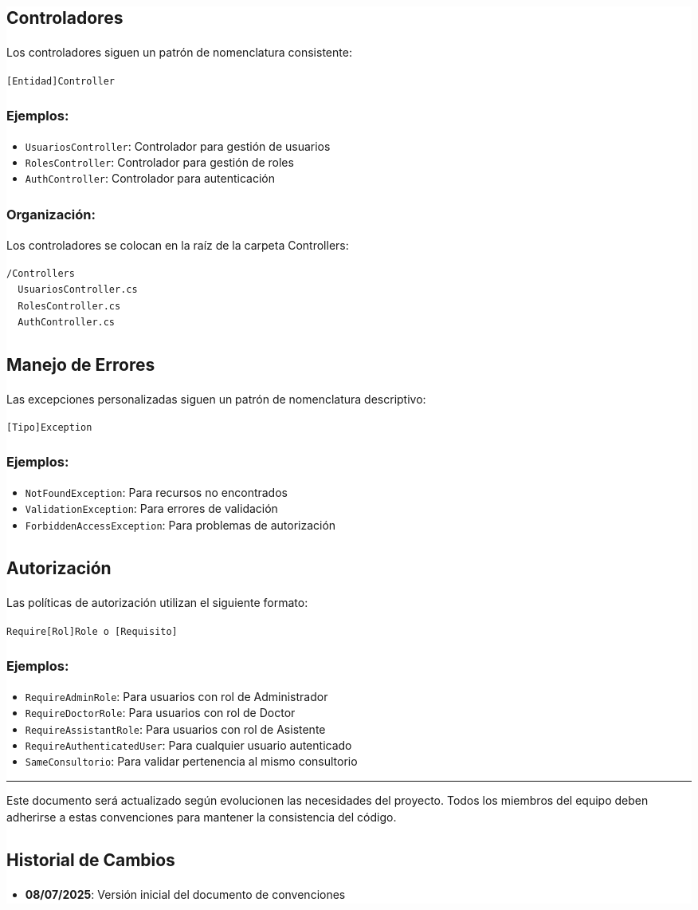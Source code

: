 ## Controladores

Los controladores siguen un patrón de nomenclatura consistente:

```
[Entidad]Controller
```

### Ejemplos:

- `UsuariosController`: Controlador para gestión de usuarios
- `RolesController`: Controlador para gestión de roles
- `AuthController`: Controlador para autenticación

### Organización:

Los controladores se colocan en la raíz de la carpeta Controllers:
```
/Controllers
  UsuariosController.cs
  RolesController.cs
  AuthController.cs
```

## Manejo de Errores

Las excepciones personalizadas siguen un patrón de nomenclatura descriptivo:

```
[Tipo]Exception
```

### Ejemplos:

- `NotFoundException`: Para recursos no encontrados
- `ValidationException`: Para errores de validación
- `ForbiddenAccessException`: Para problemas de autorización

## Autorización

Las políticas de autorización utilizan el siguiente formato:

```
Require[Rol]Role o [Requisito]
```

### Ejemplos:

- `RequireAdminRole`: Para usuarios con rol de Administrador
- `RequireDoctorRole`: Para usuarios con rol de Doctor
- `RequireAssistantRole`: Para usuarios con rol de Asistente
- `RequireAuthenticatedUser`: Para cualquier usuario autenticado
- `SameConsultorio`: Para validar pertenencia al mismo consultorio

---

Este documento será actualizado según evolucionen las necesidades del proyecto. Todos los miembros del equipo deben adherirse a estas convenciones para mantener la consistencia del código.

## Historial de Cambios

- **08/07/2025**: Versión inicial del documento de convenciones
